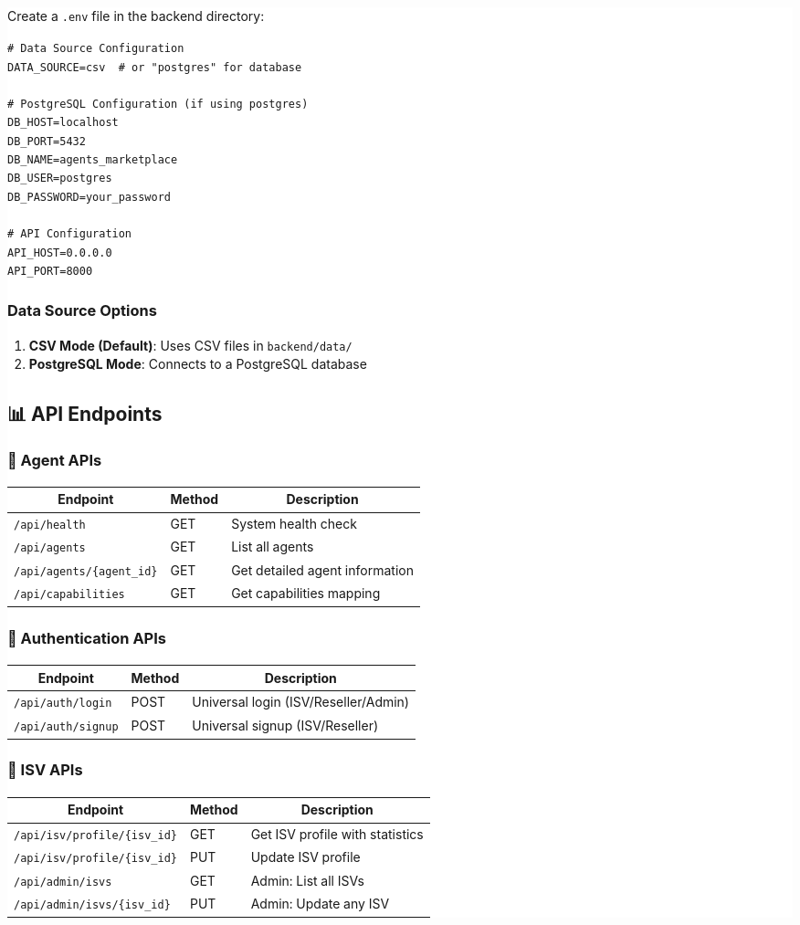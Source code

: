 Create a `.env` file in the backend directory:

```env
# Data Source Configuration
DATA_SOURCE=csv  # or "postgres" for database

# PostgreSQL Configuration (if using postgres)
DB_HOST=localhost
DB_PORT=5432
DB_NAME=agents_marketplace
DB_USER=postgres
DB_PASSWORD=your_password

# API Configuration
API_HOST=0.0.0.0
API_PORT=8000
```

### Data Source Options

1. **CSV Mode (Default)**: Uses CSV files in `backend/data/`
2. **PostgreSQL Mode**: Connects to a PostgreSQL database

## 📊 API Endpoints

### **🤖 Agent APIs**
| Endpoint | Method | Description |
|----------|--------|-------------|
| `/api/health` | GET | System health check |
| `/api/agents` | GET | List all agents |
| `/api/agents/{agent_id}` | GET | Get detailed agent information |
| `/api/capabilities` | GET | Get capabilities mapping |

### **🔐 Authentication APIs**
| Endpoint | Method | Description |
|----------|--------|-------------|
| `/api/auth/login` | POST | Universal login (ISV/Reseller/Admin) |
| `/api/auth/signup` | POST | Universal signup (ISV/Reseller) |

### **🏢 ISV APIs**
| Endpoint | Method | Description |
|----------|--------|-------------|
| `/api/isv/profile/{isv_id}` | GET | Get ISV profile with statistics |
| `/api/isv/profile/{isv_id}` | PUT | Update ISV profile |
| `/api/admin/isvs` | GET | Admin: List all ISVs |
| `/api/admin/isvs/{isv_id}` | PUT | Admin: Update any ISV |
